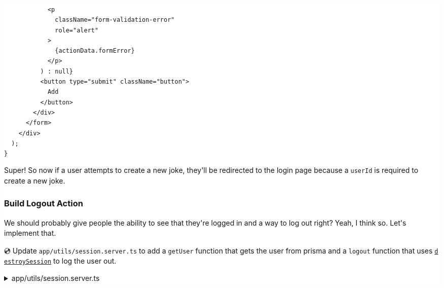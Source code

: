                 <p
                  className="form-validation-error"
                  role="alert"
                >
                  {actionData.formError}
                </p>
              ) : null}
              <button type="submit" className="button">
                Add
              </button>
            </div>
          </form>
        </div>
      );
    }
</details>

Super! So now if a user attempts to create a new joke, they'll be redirected to the login page because a `userId` is required to create a new joke.

### Build Logout Action

We should probably give people the ability to see that they're logged in and a way to log out right? Yeah, I think so. Let's implement that.

💿 Update `app/utils/session.server.ts` to add a `getUser` function that gets the user from prisma and a `logout` function that uses [`destroySession`](https://remix.run/docs/en/v1/utils/sessions#using-sessions) to log the user out.

<details><summary>app/utils/session.server.ts</summary>

    import bcrypt from "bcryptjs";
    import {
      createCookieSessionStorage,
      redirect,
    } from "@remix-run/node";
    
    import { db } from "./db.server";
    
    type LoginForm = {
      username: string;
      password: string;
    };
    
    export async function login({
      username,
      password,
    }: LoginForm) {
      const user = await db.user.findUnique({
        where: { username },
      });
      if (!user) return null;
      const isCorrectPassword = await bcrypt.compare(
        password,
        user.passwordHash
      );
      if (!isCorrectPassword) return null;
      return { id: user.id, username };
    }
    